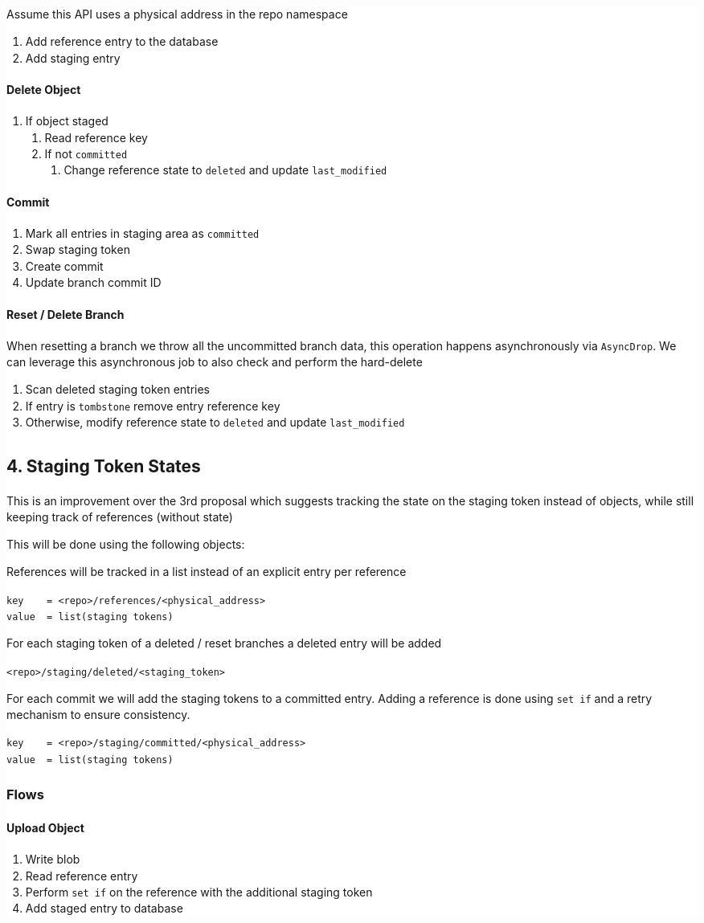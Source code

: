 Assume this API uses a physical address in the repo namespace
1. Add reference entry to the database
2. Add staging entry

#### Delete Object

1. If object staged
   1. Read reference key
   2. If not `committed` 
      1. Change reference state to `deleted` and update `last_modified`

#### Commit

1. Mark all entries in staging area as `committed`
2. Swap staging token
3. Create commit
4. Update branch commit ID

#### Reset / Delete Branch

When resetting a branch we throw all the uncommitted branch data, this operation happens asynchronously via `AsyncDrop`.
We can leverage this asynchronous job to also check and perform the hard-delete
1. Scan deleted staging token entries
2. If entry is `tombstone` remove entry reference key
3. Otherwise, modify reference state to `deleted` and update `last_modified`

## 4. Staging Token States

This is an improvement over the 3rd proposal which suggests tracking the state on the staging token instead of objects,
while still keeping track of references (without state)

This will be done using the following objects:

References will be tracked in a list instead of an explicit entry per reference
    
    key    = <repo>/references/<physical_address>  
    value  = list(staging tokens)

For each staging token of a deleted / reset branches a deleted entry will be added

    <repo>/staging/deleted/<staging_token>

For each commit we will add the staging tokens to a committed entry.
Adding a reference is done using `set if` and a retry mechanism to ensure consistency.

    key    = <repo>/staging/committed/<physical_address>  
    value  = list(staging tokens)

### Flows

#### Upload Object

1. Write blob
2. Read reference entry
3. Perform `set if` on the reference with the additional staging token
4. Add staged entry to database
